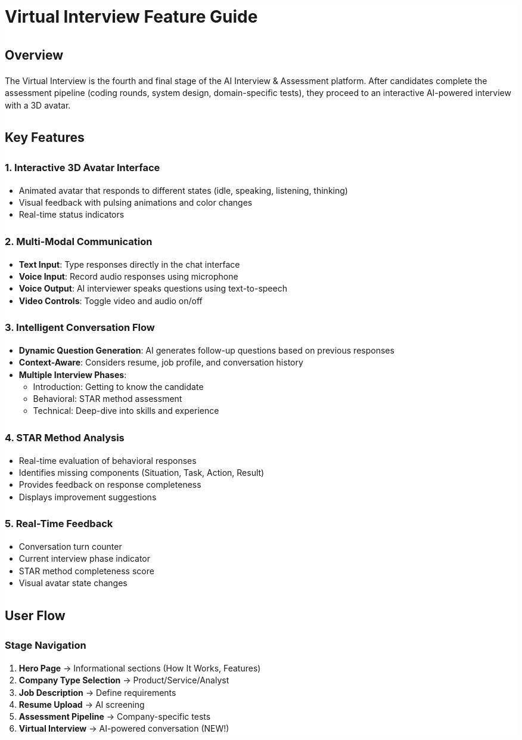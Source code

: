# Virtual Interview Feature Guide

## Overview

The Virtual Interview is the fourth and final stage of the AI Interview & Assessment platform. After candidates complete the assessment pipeline (coding rounds, system design, domain-specific tests), they proceed to an interactive AI-powered interview with a 3D avatar.

## Key Features

### 1. Interactive 3D Avatar Interface
- Animated avatar that responds to different states (idle, speaking, listening, thinking)
- Visual feedback with pulsing animations and color changes
- Real-time status indicators

### 2. Multi-Modal Communication
- **Text Input**: Type responses directly in the chat interface
- **Voice Input**: Record audio responses using microphone
- **Voice Output**: AI interviewer speaks questions using text-to-speech
- **Video Controls**: Toggle video and audio on/off

### 3. Intelligent Conversation Flow
- **Dynamic Question Generation**: AI generates follow-up questions based on previous responses
- **Context-Aware**: Considers resume, job profile, and conversation history
- **Multiple Interview Phases**:
  - Introduction: Getting to know the candidate
  - Behavioral: STAR method assessment
  - Technical: Deep-dive into skills and experience

### 4. STAR Method Analysis
- Real-time evaluation of behavioral responses
- Identifies missing components (Situation, Task, Action, Result)
- Provides feedback on response completeness
- Displays improvement suggestions

### 5. Real-Time Feedback
- Conversation turn counter
- Current interview phase indicator
- STAR method completeness score
- Visual avatar state changes

## User Flow

### Stage Navigation
1. **Hero Page** → Informational sections (How It Works, Features)
2. **Company Type Selection** → Product/Service/Analyst
3. **Job Description** → Define requirements
4. **Resume Upload** → AI screening
5. **Assessment Pipeline** → Company-specific tests
6. **Virtual Interview** → AI-powered conversation (NEW!)
